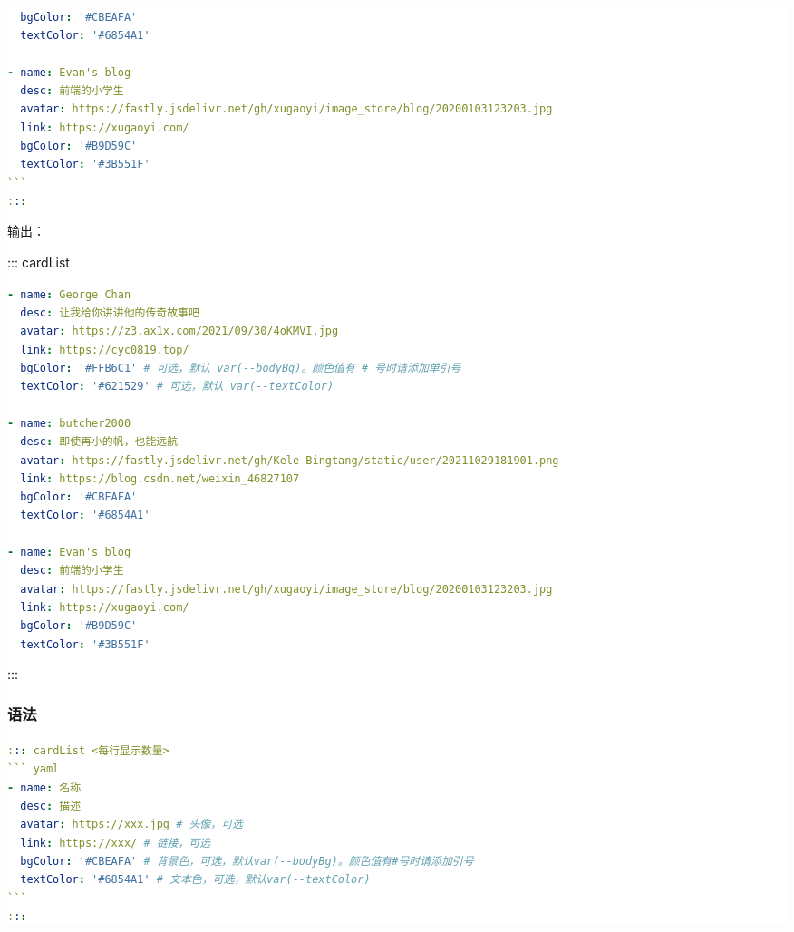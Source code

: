 ~~~yml
  bgColor: '#CBEAFA' 
  textColor: '#6854A1' 
  
- name: Evan's blog
  desc: 前端的小学生
  avatar: https://fastly.jsdelivr.net/gh/xugaoyi/image_store/blog/20200103123203.jpg
  link: https://xugaoyi.com/
  bgColor: '#B9D59C'
  textColor: '#3B551F'
```
:::
~~~

输出：

::: cardList

```yaml
- name: George Chan
  desc: 让我给你讲讲他的传奇故事吧
  avatar: https://z3.ax1x.com/2021/09/30/4oKMVI.jpg
  link: https://cyc0819.top/
  bgColor: '#FFB6C1' # 可选，默认 var(--bodyBg)。颜色值有 # 号时请添加单引号
  textColor: '#621529' # 可选，默认 var(--textColor)
  
- name: butcher2000
  desc: 即使再小的帆，也能远航
  avatar: https://fastly.jsdelivr.net/gh/Kele-Bingtang/static/user/20211029181901.png
  link: https://blog.csdn.net/weixin_46827107
  bgColor: '#CBEAFA' 
  textColor: '#6854A1' 
  
- name: Evan's blog
  desc: 前端的小学生
  avatar: https://fastly.jsdelivr.net/gh/xugaoyi/image_store/blog/20200103123203.jpg
  link: https://xugaoyi.com/
  bgColor: '#B9D59C'
  textColor: '#3B551F'
```
:::

### 语法

~~~yml
::: cardList <每行显示数量>
``` yaml
- name: 名称
  desc: 描述
  avatar: https://xxx.jpg # 头像，可选
  link: https://xxx/ # 链接，可选
  bgColor: '#CBEAFA' # 背景色，可选，默认var(--bodyBg)。颜色值有#号时请添加引号
  textColor: '#6854A1' # 文本色，可选，默认var(--textColor)
```
:::
~~~
